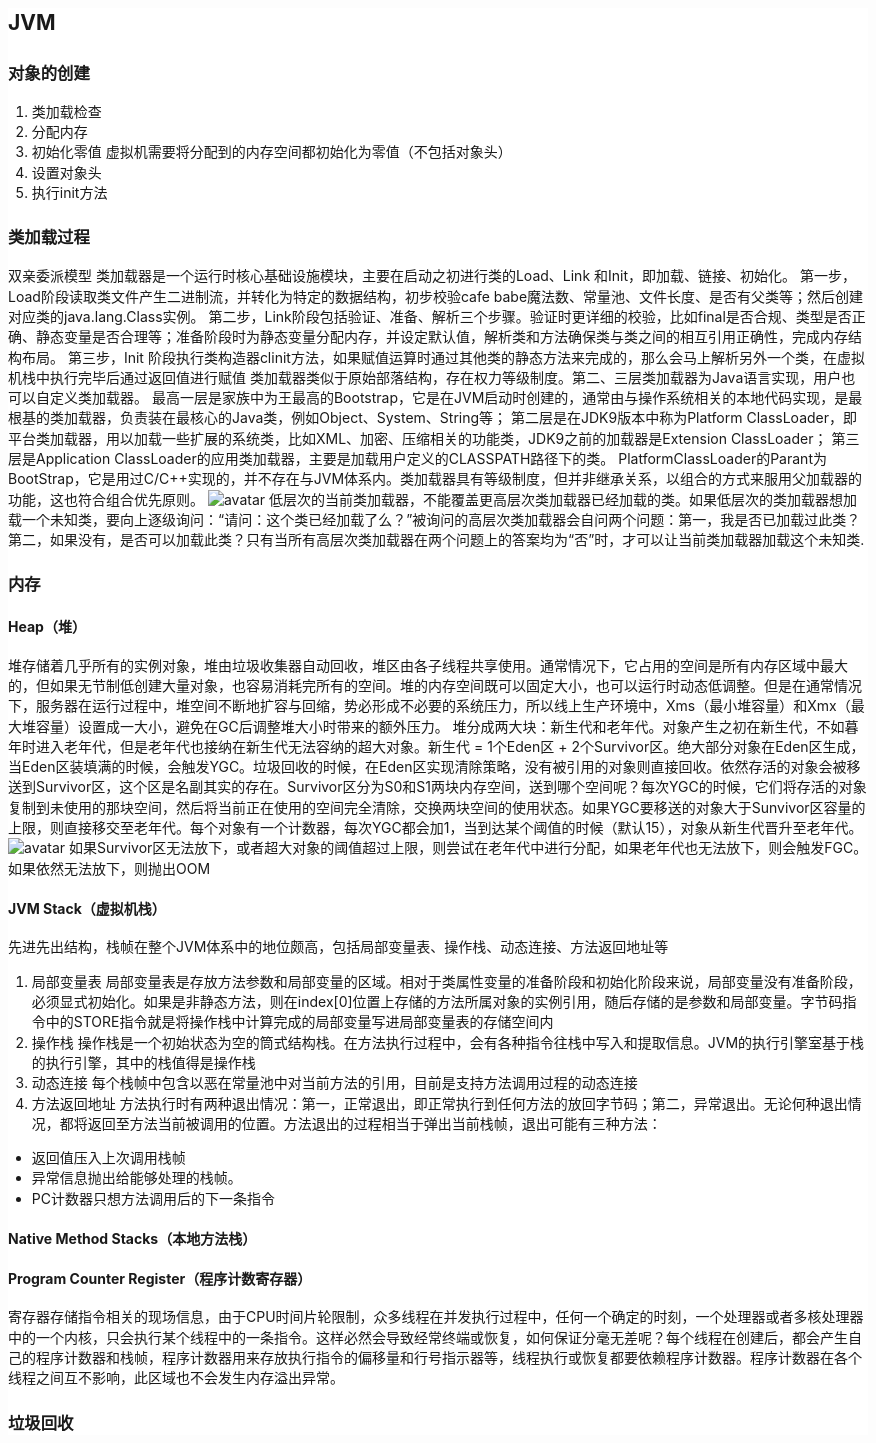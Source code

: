 ## JVM
### 对象的创建
1. 类加载检查
2. 分配内存
3. 初始化零值
虚拟机需要将分配到的内存空间都初始化为零值（不包括对象头）
4. 设置对象头
5. 执行init方法
### 类加载过程
双亲委派模型
类加载器是一个运行时核心基础设施模块，主要在启动之初进行类的Load、Link 和Init，即加载、链接、初始化。
第一步，Load阶段读取类文件产生二进制流，并转化为特定的数据结构，初步校验cafe babe魔法数、常量池、文件长度、是否有父类等；然后创建对应类的java.lang.Class实例。
第二步，Link阶段包括验证、准备、解析三个步骤。验证时更详细的校验，比如final是否合规、类型是否正确、静态变量是否合理等；准备阶段时为静态变量分配内存，并设定默认值，解析类和方法确保类与类之间的相互引用正确性，完成内存结构布局。
第三步，Init 阶段执行类构造器clinit方法，如果赋值运算时通过其他类的静态方法来完成的，那么会马上解析另外一个类，在虚拟机栈中执行完毕后通过返回值进行赋值
类加载器类似于原始部落结构，存在权力等级制度。第二、三层类加载器为Java语言实现，用户也可以自定义类加载器。
最高一层是家族中为王最高的Bootstrap，它是在JVM启动时创建的，通常由与操作系统相关的本地代码实现，是最根基的类加载器，负责装在最核心的Java类，例如Object、System、String等；
第二层是在JDK9版本中称为Platform ClassLoader，即平台类加载器，用以加载一些扩展的系统类，比如XML、加密、压缩相关的功能类，JDK9之前的加载器是Extension ClassLoader；
第三层是Application ClassLoader的应用类加载器，主要是加载用户定义的CLASSPATH路径下的类。
PlatformClassLoader的Parant为BootStrap，它是用过C/C++实现的，并不存在与JVM体系内。类加载器具有等级制度，但并非继承关系，以组合的方式来服用父加载器的功能，这也符合组合优先原则。
![avatar](https://ncabhd.github.io/picture/ClassLoad.png)
低层次的当前类加载器，不能覆盖更高层次类加载器已经加载的类。如果低层次的类加载器想加载一个未知类，要向上逐级询问：“请问：这个类已经加载了么？”被询问的高层次类加载器会自问两个问题：第一，我是否已加载过此类？第二，如果没有，是否可以加载此类？只有当所有高层次类加载器在两个问题上的答案均为“否”时，才可以让当前类加载器加载这个未知类.
### 内存
#### Heap（堆）
堆存储着几乎所有的实例对象，堆由垃圾收集器自动回收，堆区由各子线程共享使用。通常情况下，它占用的空间是所有内存区域中最大的，但如果无节制低创建大量对象，也容易消耗完所有的空间。堆的内存空间既可以固定大小，也可以运行时动态低调整。但是在通常情况下，服务器在运行过程中，堆空间不断地扩容与回缩，势必形成不必要的系统压力，所以线上生产环境中，Xms（最小堆容量）和Xmx（最大堆容量）设置成一大小，避免在GC后调整堆大小时带来的额外压力。
堆分成两大块：新生代和老年代。对象产生之初在新生代，不如暮年时进入老年代，但是老年代也接纳在新生代无法容纳的超大对象。新生代 = 1个Eden区 + 2个Survivor区。绝大部分对象在Eden区生成，当Eden区装填满的时候，会触发YGC。垃圾回收的时候，在Eden区实现清除策略，没有被引用的对象则直接回收。依然存活的对象会被移送到Survivor区，这个区是名副其实的存在。Survivor区分为S0和S1两块内存空间，送到哪个空间呢？每次YGC的时候，它们将存活的对象复制到未使用的那块空间，然后将当前正在使用的空间完全清除，交换两块空间的使用状态。如果YGC要移送的对象大于Sunvivor区容量的上限，则直接移交至老年代。每个对象有一个计数器，每次YGC都会加1，当到达某个阈值的时候（默认15），对象从新生代晋升至老年代。
![avatar](https://ncabhd.github.io/picture/heap.jpg)
如果Survivor区无法放下，或者超大对象的阈值超过上限，则尝试在老年代中进行分配，如果老年代也无法放下，则会触发FGC。如果依然无法放下，则抛出OOM
#### JVM Stack（虚拟机栈）
先进先出结构，栈帧在整个JVM体系中的地位颇高，包括局部变量表、操作栈、动态连接、方法返回地址等
1. 局部变量表
局部变量表是存放方法参数和局部变量的区域。相对于类属性变量的准备阶段和初始化阶段来说，局部变量没有准备阶段，必须显式初始化。如果是非静态方法，则在index[0]位置上存储的方法所属对象的实例引用，随后存储的是参数和局部变量。字节码指令中的STORE指令就是将操作栈中计算完成的局部变量写进局部变量表的存储空间内
2. 操作栈
操作栈是一个初始状态为空的筒式结构栈。在方法执行过程中，会有各种指令往栈中写入和提取信息。JVM的执行引擎室基于栈的执行引擎，其中的栈值得是操作栈
3. 动态连接
每个栈帧中包含以恶在常量池中对当前方法的引用，目前是支持方法调用过程的动态连接
4. 方法返回地址
方法执行时有两种退出情况：第一，正常退出，即正常执行到任何方法的放回字节码；第二，异常退出。无论何种退出情况，都将返回至方法当前被调用的位置。方法退出的过程相当于弹出当前栈帧，退出可能有三种方法：
- 返回值压入上次调用栈帧
- 异常信息抛出给能够处理的栈帧。
- PC计数器只想方法调用后的下一条指令
#### Native Method Stacks（本地方法栈）
#### Program Counter Register（程序计数寄存器）
寄存器存储指令相关的现场信息，由于CPU时间片轮限制，众多线程在并发执行过程中，任何一个确定的时刻，一个处理器或者多核处理器中的一个内核，只会执行某个线程中的一条指令。这样必然会导致经常终端或恢复，如何保证分毫无差呢？每个线程在创建后，都会产生自己的程序计数器和栈帧，程序计数器用来存放执行指令的偏移量和行号指示器等，线程执行或恢复都要依赖程序计数器。程序计数器在各个线程之间互不影响，此区域也不会发生内存溢出异常。
### 垃圾回收